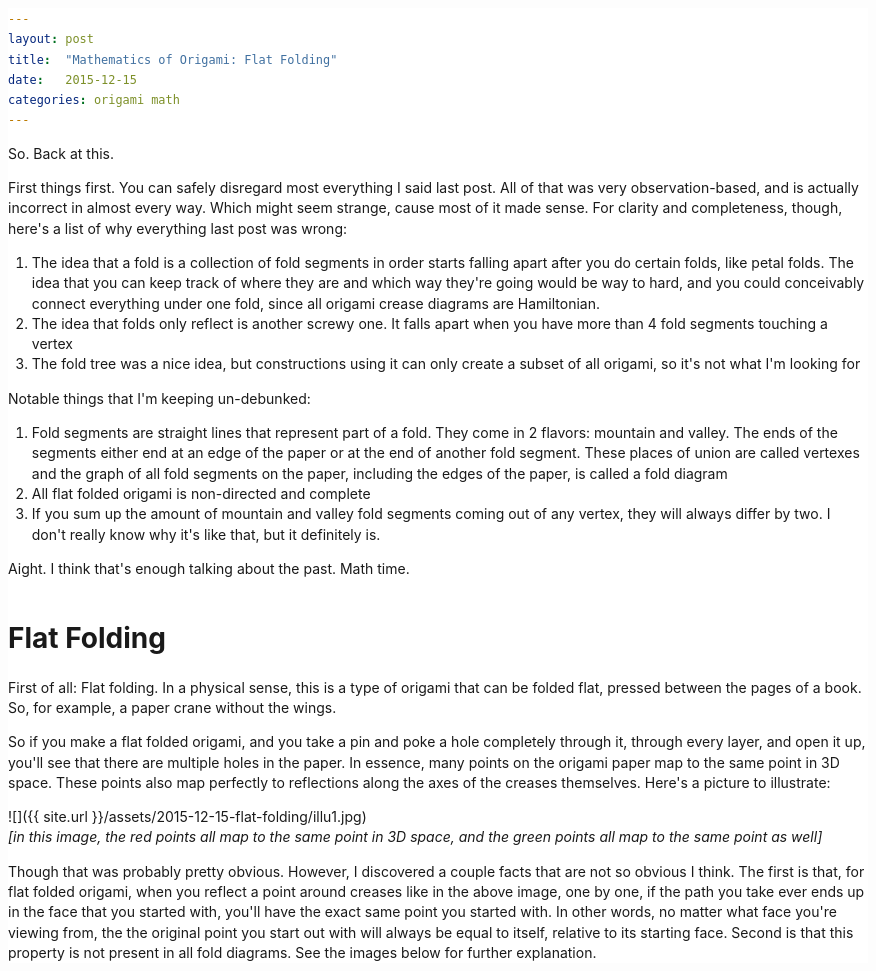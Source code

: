 ```yaml
---
layout: post
title:  "Mathematics of Origami: Flat Folding"
date:   2015-12-15
categories: origami math
---
```


So. Back at this.

First things first. You can safely disregard most everything I said last post. All of that was very observation-based, and is actually incorrect in almost every way. Which might seem strange, cause most of it made sense. For clarity and completeness, though, here's a list of why everything last post was wrong:

1. The idea that a fold is a collection of fold segments in order starts falling apart after you do certain folds, like petal folds. The idea that you can keep track of where they are and which way they're going would be way to hard, and you could conceivably connect everything under one fold, since all origami crease diagrams are Hamiltonian.
2. The idea that folds only reflect is another screwy one. It falls apart when you have more than 4 fold segments touching a vertex
3. The fold tree was a nice idea, but constructions using it can only create a subset of all origami, so it's not what I'm looking for

Notable things that I'm keeping un-debunked:

1. Fold segments are straight lines that represent part of a fold. They come in 2 flavors: mountain and valley. The ends of the segments either end at an edge of the paper or at the end of another fold segment. These places of union are called vertexes and the graph of all fold segments on the paper, including the edges of the paper, is called a fold diagram
2. All flat folded origami is non-directed and complete
3. If you sum up the amount of mountain and valley fold segments coming out of any vertex, they will always differ by two. I don't really know why it's like that, but it definitely is.

Aight. I think that's enough talking about the past. Math time.

Flat Folding
===

First of all: Flat folding. In a physical sense, this is a type of origami that can be folded flat, pressed between the pages of a book. So, for example, a paper crane without the wings.

So if you make a flat folded origami, and you take a pin and poke a hole completely through it, through every layer, and open it up, you'll see that there are multiple holes in the paper. In essence, many points on the origami paper map to the same point in 3D space. These points also map perfectly to reflections along the axes of the creases themselves. Here's a picture to illustrate:

![]({{ site.url }}/assets/2015-12-15-flat-folding/illu1.jpg)
<br />
*[in this image, the red points all map to the same point in 3D space, and the green points all map to the same point as well]*

Though that was probably pretty obvious. However, I discovered a couple facts that are not so obvious I think. The first is that, for flat folded origami, when you reflect a point around creases like in the above image, one by one, if the path you take ever ends up in the face that you started with, you'll have the exact same point you started with. In other words, no matter what face you're viewing from, the the original point you start out with will always be equal to itself, relative to its starting face. Second is that this property is not present in all fold diagrams. See the images below for further explanation.

